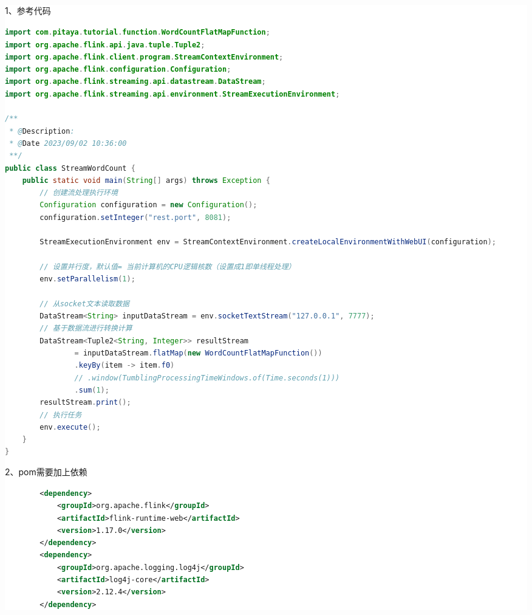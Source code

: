 1、参考代码

```java
import com.pitaya.tutorial.function.WordCountFlatMapFunction;
import org.apache.flink.api.java.tuple.Tuple2;
import org.apache.flink.client.program.StreamContextEnvironment;
import org.apache.flink.configuration.Configuration;
import org.apache.flink.streaming.api.datastream.DataStream;
import org.apache.flink.streaming.api.environment.StreamExecutionEnvironment;

/**
 * @Description:
 * @Date 2023/09/02 10:36:00
 **/
public class StreamWordCount {
    public static void main(String[] args) throws Exception {
        // 创建流处理执行环境
        Configuration configuration = new Configuration();
        configuration.setInteger("rest.port", 8081);

        StreamExecutionEnvironment env = StreamContextEnvironment.createLocalEnvironmentWithWebUI(configuration);

        // 设置并行度，默认值= 当前计算机的CPU逻辑核数（设置成1即单线程处理）
        env.setParallelism(1);

        // 从socket文本读取数据
        DataStream<String> inputDataStream = env.socketTextStream("127.0.0.1", 7777);
        // 基于数据流进行转换计算
        DataStream<Tuple2<String, Integer>> resultStream
                = inputDataStream.flatMap(new WordCountFlatMapFunction())
                .keyBy(item -> item.f0)
                // .window(TumblingProcessingTimeWindows.of(Time.seconds(1)))
                .sum(1);
        resultStream.print();
        // 执行任务
        env.execute();
    }
}
```

2、pom需要加上依赖

```xml
        <dependency>
            <groupId>org.apache.flink</groupId>
            <artifactId>flink-runtime-web</artifactId>
            <version>1.17.0</version>
        </dependency>
        <dependency>
            <groupId>org.apache.logging.log4j</groupId>
            <artifactId>log4j-core</artifactId>
            <version>2.12.4</version>
        </dependency>
```
